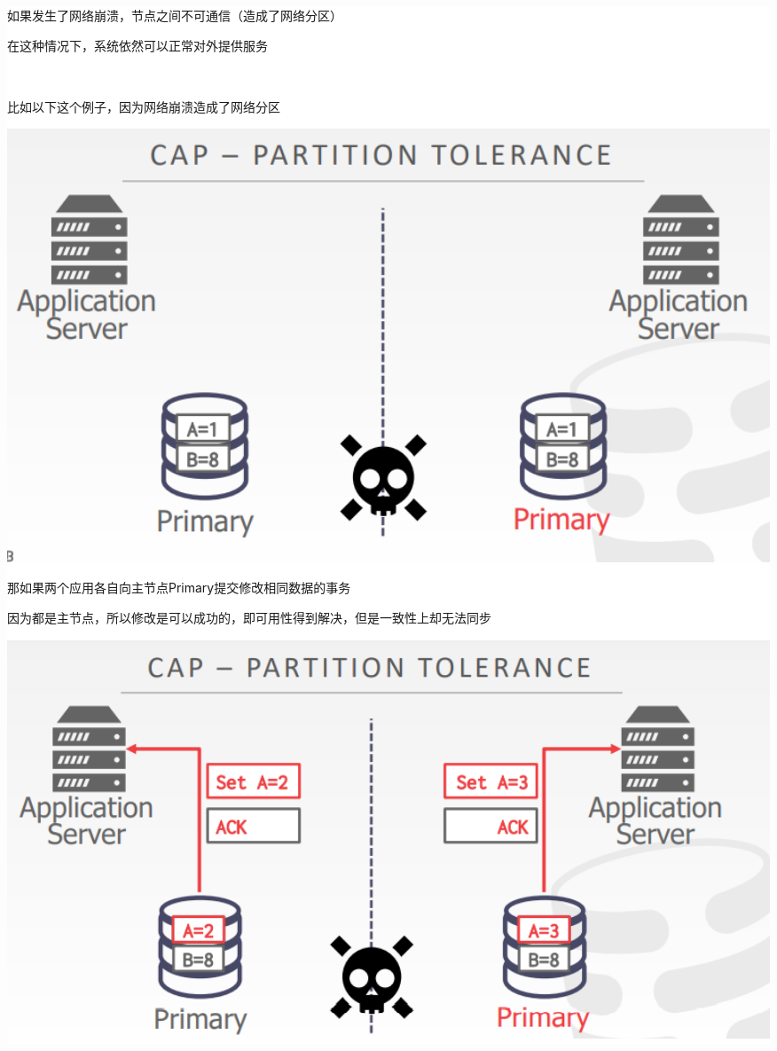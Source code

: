 如果发生了网络崩溃，节点之间不可通信（造成了网络分区）

在这种情况下，系统依然可以正常对外提供服务

<br/>

比如以下这个例子，因为网络崩溃造成了网络分区

<img src="image/partition tolerance_01.png" style="zoom:150%;" />

<br/>

那如果两个应用各自向主节点Primary提交修改相同数据的事务

因为都是主节点，所以修改是可以成功的，即可用性得到解决，但是一致性上却无法同步

<img src="image/partition tolerance_02.png" style="zoom:150%;" />
